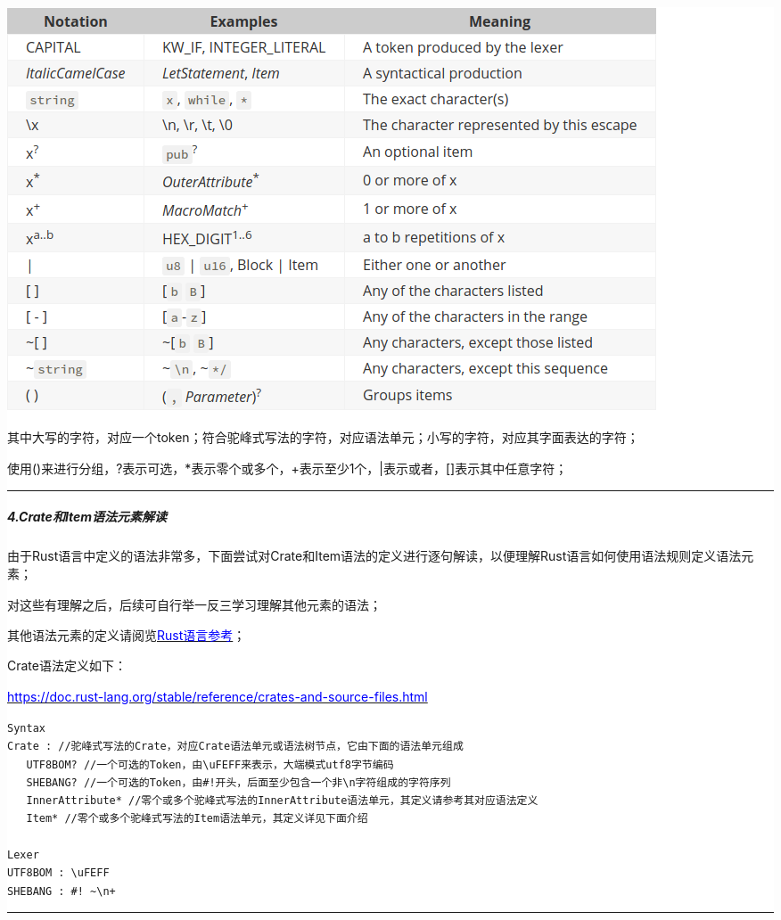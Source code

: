 ![rust.grammar.](/imgs/lrfrc.8.grammar.notation.png "rust.grammar")

其中大写的字符，对应一个token；符合驼峰式写法的字符，对应语法单元；小写的字符，对应其字面表达的字符；

使用\(\)来进行分组，\?表示可选，\*表示零个或多个，+表示至少1个，|表示或者，\[\]表示其中任意字符；

---
##### 4.Crate和Item语法元素解读
由于Rust语言中定义的语法非常多，下面尝试对Crate和Item语法的定义进行逐句解读，以便理解Rust语言如何使用语法规则定义语法元素；

对这些有理解之后，后续可自行举一反三学习理解其他元素的语法；

其他语法元素的定义请阅览[<font color="blue">Rust语言参考</font>](https://doc.rust-lang.org/stable/reference/)；

Crate语法定义如下：

[<font color="blue">https://doc.rust-lang.org/stable/reference/crates-and-source-files.html</font>](https://doc.rust-lang.org/stable/reference/crates-and-source-files.html)


```
Syntax
Crate : //驼峰式写法的Crate，对应Crate语法单元或语法树节点，它由下面的语法单元组成
   UTF8BOM? //一个可选的Token，由\uFEFF来表示，大端模式utf8字节编码
   SHEBANG? //一个可选的Token，由#!开头，后面至少包含一个非\n字符组成的字符序列
   InnerAttribute* //零个或多个驼峰式写法的InnerAttribute语法单元，其定义请参考其对应语法定义
   Item* //零个或多个驼峰式写法的Item语法单元，其定义详见下面介绍

Lexer
UTF8BOM : \uFEFF
SHEBANG : #! ~\n+
```

---